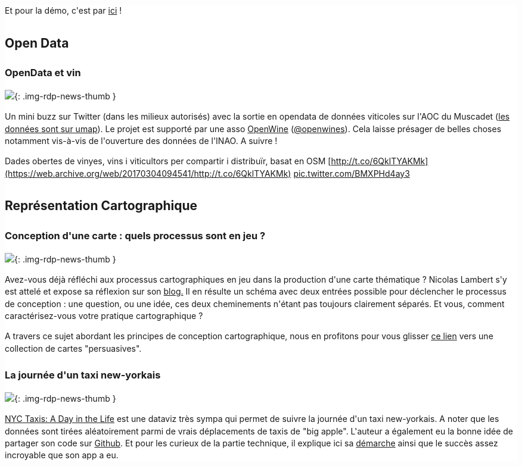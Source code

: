 
Et pour la démo, c'est par [ici](https://web.archive.org/web/20170304094541/http://openlayers.org/feature-frenzy/examples/raster-reprojection.html) !



## Open Data


### OpenData et vin

![](https://web.archive.org/web/20170304094541im_/https://cdn.geotribu.fr/img/logos-icones/divers/OpenData.png){: .img-rdp-news-thumb }

Un mini buzz sur Twitter (dans les milieux autorisés) avec la sortie en opendata de données viticoles sur l'AOC du Muscadet ([les données sont sur umap](https://web.archive.org/web/20170304094541/https://umap.openstreetmap.fr/en/map/openwine_33763#11/47.1643/-1.2404)). Le projet est supporté par une asso [OpenWine](https://web.archive.org/web/20170304094541/http://openwines.eu/) ([@openwines](https://web.archive.org/web/20170304094541/https://twitter.com/openwines)). Cela laisse présager de belles choses notamment vis-à-vis de l'ouverture des données de l'INAO. A suivre !


Dades obertes de vinyes, vins i viticultors per compartir i distribuïr, basat en OSM [http://t.co/6QklTYAKMk](https://web.archive.org/web/20170304094541/http://t.co/6QklTYAKMk) [pic.twitter.com/BMXPHd4ay3](https://web.archive.org/web/20170304094541/http://t.co/BMXPHd4ay3)



## Représentation Cartographique


### Conception d'une carte : quels processus sont en jeu ?

![](https://web.archive.org/web/20170304094541im_/https://cdn.geotribu.fr/img/logos-icones/divers/Cartogram.png){: .img-rdp-news-thumb }

Avez-vous déjà réfléchi aux processus cartographiques en jeu dans la production d'une carte thématique ? Nicolas Lambert s'y est attelé et expose sa réflexion sur son [blog.](https://web.archive.org/web/20170304094541/http://neocarto.hypotheses.org/1837) Il en résulte un schéma avec deux entrées possible pour déclencher le processus de conception : une question, ou une idée, ces deux cheminements n'étant pas toujours clairement séparés. Et vous, comment caractérisez-vous votre pratique cartographique ?


A travers ce sujet abordant les principes de conception cartographique, nous en profitons pour vous glisser [ce lien](https://web.archive.org/web/20170304094541/http://bigthink.com/strange-maps/the-map-as-persuader) vers une collection de cartes "persuasives".


### La journée d'un taxi new-yorkais

![](https://web.archive.org/web/20170304094541im_/https://cdn.geotribu.fr/img/internal/icons-rdp-news/world.png){: .img-rdp-news-thumb }

[NYC Taxis: A Day in the Life](https://web.archive.org/web/20170304094541/http://nyctaxi.herokuapp.com/) est une dataviz très sympa qui permet de suivre la journée d'un taxi new-yorkais. A noter que les données sont tirées aléatoirement parmi de vrais déplacements de taxis de "big apple". L'auteur a également eu la bonne idée de partager son code sur [Github](https://web.archive.org/web/20170304094541/https://github.com/chriswhong/taxitracker). Et pour les curieux de la partie technique, il explique ici sa [démarche](https://web.archive.org/web/20170304094541/http://chriswhong.com/data-visualization/taxitechblog1/) ainsi que le succès assez incroyable que son app a eu.
